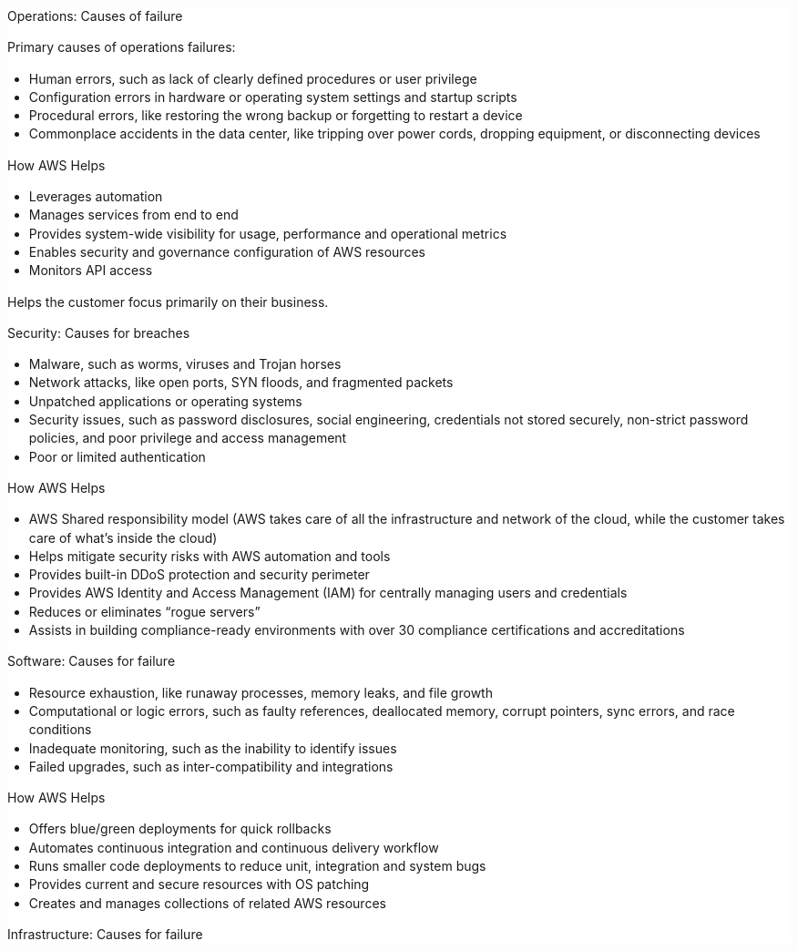 Operations: Causes of failure

Primary causes of operations failures:

* Human errors, such as lack of clearly defined procedures or user privilege 
* Configuration errors in hardware or operating system settings and startup scripts
* Procedural errors, like restoring the wrong backup or forgetting to restart a device
* Commonplace accidents in the data center, like tripping over power cords, dropping equipment, or disconnecting devices

How AWS Helps

* Leverages automation
* Manages services from end to end
* Provides system-wide visibility for usage, performance and operational metrics
* Enables security and governance configuration of AWS resources
* Monitors API access

Helps the customer focus primarily on their business.

Security: Causes for breaches

* Malware, such as worms, viruses and Trojan horses
* Network attacks, like open ports, SYN floods, and fragmented packets
* Unpatched applications or operating systems
* Security issues, such as password disclosures, social engineering, credentials not stored securely, non-strict password policies, and poor privilege and access management
* Poor or limited authentication

How AWS Helps

* AWS Shared responsibility model (AWS takes care of all the infrastructure and network of the cloud, while the customer takes care of what’s inside the cloud)
* Helps mitigate security risks with AWS automation and tools
* Provides built-in DDoS protection and security perimeter 
* Provides AWS Identity and Access Management (IAM) for centrally managing users and credentials
* Reduces or eliminates “rogue servers”
* Assists in building compliance-ready environments with over 30 compliance certifications and accreditations

Software: Causes for failure

* Resource exhaustion, like runaway processes, memory leaks, and file growth
* Computational or logic errors, such as faulty references, deallocated memory, corrupt pointers, sync errors, and race conditions
* Inadequate monitoring, such as the inability to identify issues
* Failed upgrades, such as inter-compatibility and integrations

How AWS Helps

* Offers blue/green deployments for quick rollbacks
* Automates continuous integration and continuous delivery workflow
* Runs smaller code deployments to reduce unit, integration and system bugs
* Provides current and secure resources with OS patching
* Creates and manages collections of related AWS resources

Infrastructure: Causes for failure
